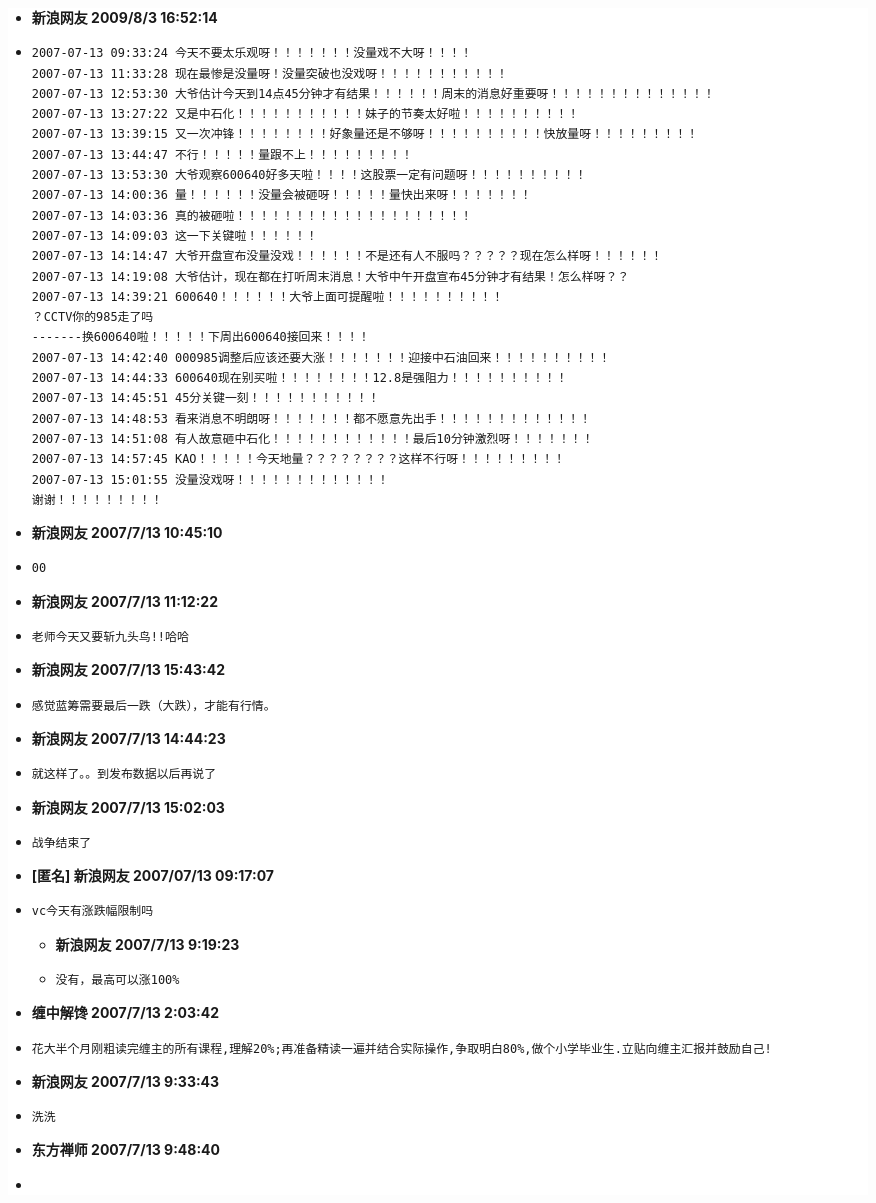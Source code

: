   ```
  ```
- **新浪网友 2009/8/3 16:52:14**
- ```
  2007-07-13 09:33:24 今天不要太乐观呀！！！！！！！没量戏不大呀！！！！ 
  2007-07-13 11:33:28 现在最惨是没量呀！没量突破也没戏呀！！！！！！！！！！！ 
  2007-07-13 12:53:30 大爷估计今天到14点45分钟才有结果！！！！！！周末的消息好重要呀！！！！！！！！！！！！！！ 
  2007-07-13 13:27:22 又是中石化！！！！！！！！！！！妹子的节奏太好啦！！！！！！！！！！ 
  2007-07-13 13:39:15 又一次冲锋！！！！！！！！好象量还是不够呀！！！！！！！！！！快放量呀！！！！！！！！！ 
  2007-07-13 13:44:47 不行！！！！！量跟不上！！！！！！！！！ 
  2007-07-13 13:53:30 大爷观察600640好多天啦！！！！这股票一定有问题呀！！！！！！！！！！ 
  2007-07-13 14:00:36 量！！！！！！没量会被砸呀！！！！！量快出来呀！！！！！！！ 
  2007-07-13 14:03:36 真的被砸啦！！！！！！！！！！！！！！！！！！！！ 
  2007-07-13 14:09:03 这一下关键啦！！！！！！ 
  2007-07-13 14:14:47 大爷开盘宣布没量没戏！！！！！！不是还有人不服吗？？？？？现在怎么样呀！！！！！！ 
  2007-07-13 14:19:08 大爷估计，现在都在打听周末消息！大爷中午开盘宣布45分钟才有结果！怎么样呀？？ 
  2007-07-13 14:39:21 600640！！！！！！大爷上面可提醒啦！！！！！！！！！！
  ？CCTV你的985走了吗
  -------换600640啦！！！！！下周出600640接回来！！！！
  2007-07-13 14:42:40 000985调整后应该还要大涨！！！！！！！迎接中石油回来！！！！！！！！！！ 
  2007-07-13 14:44:33 600640现在别买啦！！！！！！！！12.8是强阻力！！！！！！！！！！ 
  2007-07-13 14:45:51 45分关键一刻！！！！！！！！！！！ 
  2007-07-13 14:48:53 看来消息不明朗呀！！！！！！！都不愿意先出手！！！！！！！！！！！！！ 
  2007-07-13 14:51:08 有人故意砸中石化！！！！！！！！！！！！最后10分钟激烈呀！！！！！！！ 
  2007-07-13 14:57:45 KAO！！！！！今天地量？？？？？？？？这样不行呀！！！！！！！！！ 
  2007-07-13 15:01:55 没量没戏呀！！！！！！！！！！！！！ 
  谢谢！！！！！！！！！
  ```
- **新浪网友 2007/7/13 10:45:10**
- ```
  00
  ```
- **新浪网友 2007/7/13 11:12:22**
- ```
  老师今天又要斩九头鸟!!哈哈
  ```
- **新浪网友 2007/7/13 15:43:42**
- ```
  感觉蓝筹需要最后一跌（大跌），才能有行情。
  ```
- **新浪网友 2007/7/13 14:44:23**
- ```
  就这样了。。到发布数据以后再说了
  ```
- **新浪网友 2007/7/13 15:02:03**
- ```
  战争结束了
  ```
- **[匿名] 新浪网友  2007/07/13 09:17:07**
- ```
  vc今天有涨跌幅限制吗 
  ```
   - **新浪网友 2007/7/13 9:19:23**
   - ```
     没有，最高可以涨100%
     ```
- **缠中解馋 2007/7/13 2:03:42**
- ```
  花大半个月刚粗读完缠主的所有课程,理解20%;再准备精读一遍并结合实际操作,争取明白80%,做个小学毕业生.立贴向缠主汇报并鼓励自己!
  ```
- **新浪网友 2007/7/13 9:33:43**
- ```
  洗洗
  ```
- **东方禅师 2007/7/13 9:48:40**
- ```
  ```